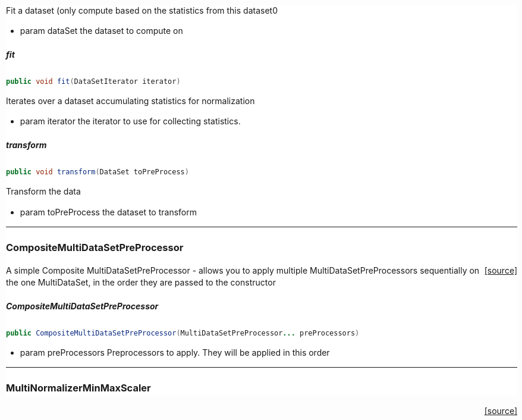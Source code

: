 
Fit a dataset (only compute
based on the statistics from this dataset0

- param dataSet the dataset to compute on

##### fit 
```java
public void fit(DataSetIterator iterator) 
```


Iterates over a dataset
accumulating statistics for normalization

- param iterator the iterator to use for
collecting statistics.

##### transform 
```java
public void transform(DataSet toPreProcess) 
```


Transform the data
- param toPreProcess the dataset to transform





---

### CompositeMultiDataSetPreProcessor
<span style="float:right;"> [[source]](https://github.com/deeplearning4j/deeplearning4j/tree/master/datavec/../nd4j/nd4j-backends/nd4j-api-parent/nd4j-api/src/main/java/org/nd4j/linalg/dataset/api/preprocessor//CompositeMultiDataSetPreProcessor.java) </span>

A simple Composite MultiDataSetPreProcessor - allows you to apply multiple MultiDataSetPreProcessors sequentially
on the one MultiDataSet, in the order they are passed to the constructor


##### CompositeMultiDataSetPreProcessor 
```java
public CompositeMultiDataSetPreProcessor(MultiDataSetPreProcessor... preProcessors)
```


- param preProcessors Preprocessors to apply. They will be applied in this order





---

### MultiNormalizerMinMaxScaler
<span style="float:right;"> [[source]](https://github.com/deeplearning4j/deeplearning4j/tree/master/datavec/../nd4j/nd4j-backends/nd4j-api-parent/nd4j-api/src/main/java/org/nd4j/linalg/dataset/api/preprocessor//MultiNormalizerMinMaxScaler.java) </span>
